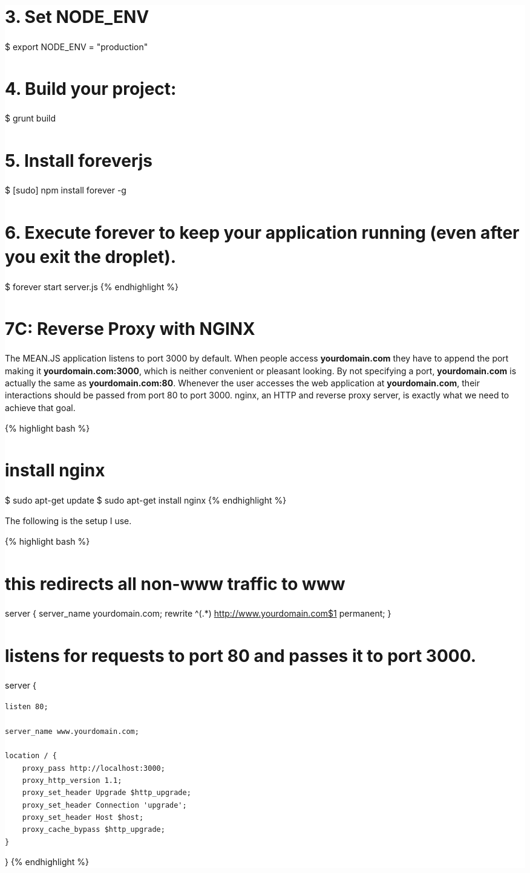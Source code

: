 # 3. Set NODE_ENV
$ export NODE_ENV = "production"

# 4. Build your project:
$ grunt build

# 5. Install foreverjs 
$ [sudo] npm install forever -g

# 6. Execute forever to keep your application running (even after you exit the droplet).
$ forever start server.js
{% endhighlight %}

# 7C: Reverse Proxy with NGINX
The MEAN.JS application listens to port 3000 by default. When people access **yourdomain.com** they have to append the port making it **yourdomain.com:3000**, which is neither convenient or pleasant looking. By not specifying a port, **yourdomain.com** is actually the same as **yourdomain.com:80**. Whenever the user accesses the web application at **yourdomain.com**, their interactions should be passed from port 80 to port 3000. nginx, an HTTP and reverse proxy server, is exactly what we need to achieve that goal.

{% highlight bash %}
# install nginx
$ sudo apt-get update
$ sudo apt-get install nginx
{% endhighlight %}

The following is the setup I use.

{% highlight bash %}
# this redirects all non-www traffic to www
server {
    server_name  yourdomain.com;
    rewrite ^(.*) http://www.yourdomain.com$1 permanent;
}

# listens for requests to port 80 and passes it to port 3000.
server {

    listen 80;

    server_name www.yourdomain.com;

    location / {
        proxy_pass http://localhost:3000;
        proxy_http_version 1.1;
        proxy_set_header Upgrade $http_upgrade;
        proxy_set_header Connection 'upgrade';
        proxy_set_header Host $host;
        proxy_cache_bypass $http_upgrade;
    }
}
{% endhighlight %}
